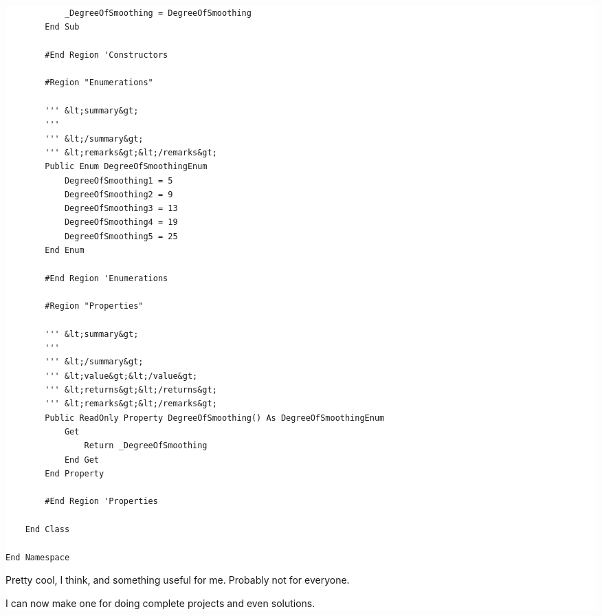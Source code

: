 ```vbnet
            _DegreeOfSmoothing = DegreeOfSmoothing
        End Sub

        #End Region 'Constructors

        #Region "Enumerations"

        ''' &lt;summary&gt;
        ''' 
        ''' &lt;/summary&gt;
        ''' &lt;remarks&gt;&lt;/remarks&gt;
        Public Enum DegreeOfSmoothingEnum
            DegreeOfSmoothing1 = 5
            DegreeOfSmoothing2 = 9
            DegreeOfSmoothing3 = 13
            DegreeOfSmoothing4 = 19
            DegreeOfSmoothing5 = 25
        End Enum

        #End Region 'Enumerations

        #Region "Properties"

        ''' &lt;summary&gt;
        ''' 
        ''' &lt;/summary&gt;
        ''' &lt;value&gt;&lt;/value&gt;
        ''' &lt;returns&gt;&lt;/returns&gt;
        ''' &lt;remarks&gt;&lt;/remarks&gt;
        Public ReadOnly Property DegreeOfSmoothing() As DegreeOfSmoothingEnum
            Get
                Return _DegreeOfSmoothing
            End Get
        End Property

        #End Region 'Properties

    End Class

End Namespace

```
Pretty cool, I think, and something useful for me. Probably not for everyone.

I can now make one for doing complete projects and even solutions.

 [1]: http://www.narrange.net/